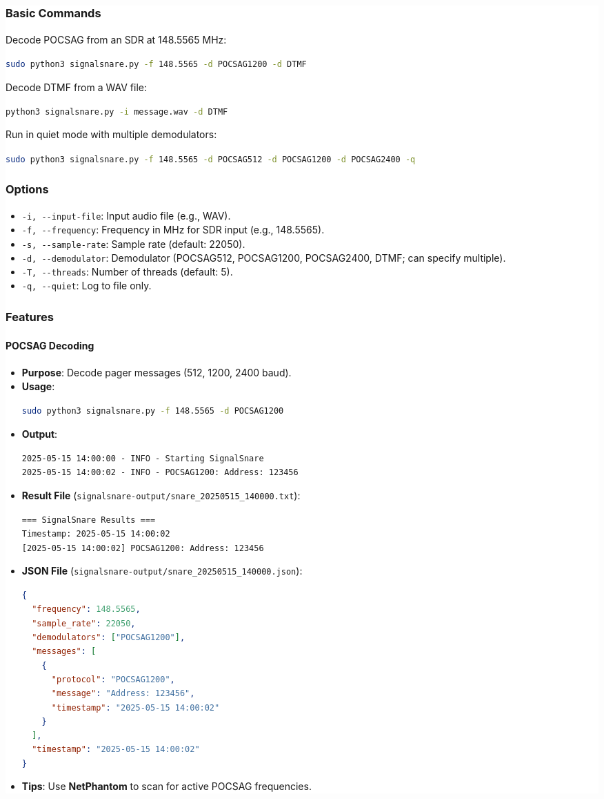 ### Basic Commands
Decode POCSAG from an SDR at 148.5565 MHz:
```bash
sudo python3 signalsnare.py -f 148.5565 -d POCSAG1200 -d DTMF
```

Decode DTMF from a WAV file:
```bash
python3 signalsnare.py -i message.wav -d DTMF
```

Run in quiet mode with multiple demodulators:
```bash
sudo python3 signalsnare.py -f 148.5565 -d POCSAG512 -d POCSAG1200 -d POCSAG2400 -q
```

### Options
- `-i, --input-file`: Input audio file (e.g., WAV).
- `-f, --frequency`: Frequency in MHz for SDR input (e.g., 148.5565).
- `-s, --sample-rate`: Sample rate (default: 22050).
- `-d, --demodulator`: Demodulator (POCSAG512, POCSAG1200, POCSAG2400, DTMF; can specify multiple).
- `-T, --threads`: Number of threads (default: 5).
- `-q, --quiet`: Log to file only.

### Features

#### POCSAG Decoding
- **Purpose**: Decode pager messages (512, 1200, 2400 baud).
- **Usage**:
  ```bash
  sudo python3 signalsnare.py -f 148.5565 -d POCSAG1200
  ```
- **Output**:
  ```
  2025-05-15 14:00:00 - INFO - Starting SignalSnare
  2025-05-15 14:00:02 - INFO - POCSAG1200: Address: 123456
  ```
- **Result File** (`signalsnare-output/snare_20250515_140000.txt`):
  ```
  === SignalSnare Results ===
  Timestamp: 2025-05-15 14:00:02
  [2025-05-15 14:00:02] POCSAG1200: Address: 123456
  ```
- **JSON File** (`signalsnare-output/snare_20250515_140000.json`):
  ```json
  {
    "frequency": 148.5565,
    "sample_rate": 22050,
    "demodulators": ["POCSAG1200"],
    "messages": [
      {
        "protocol": "POCSAG1200",
        "message": "Address: 123456",
        "timestamp": "2025-05-15 14:00:02"
      }
    ],
    "timestamp": "2025-05-15 14:00:02"
  }
  ```
- **Tips**: Use **NetPhantom** to scan for active POCSAG frequencies.
